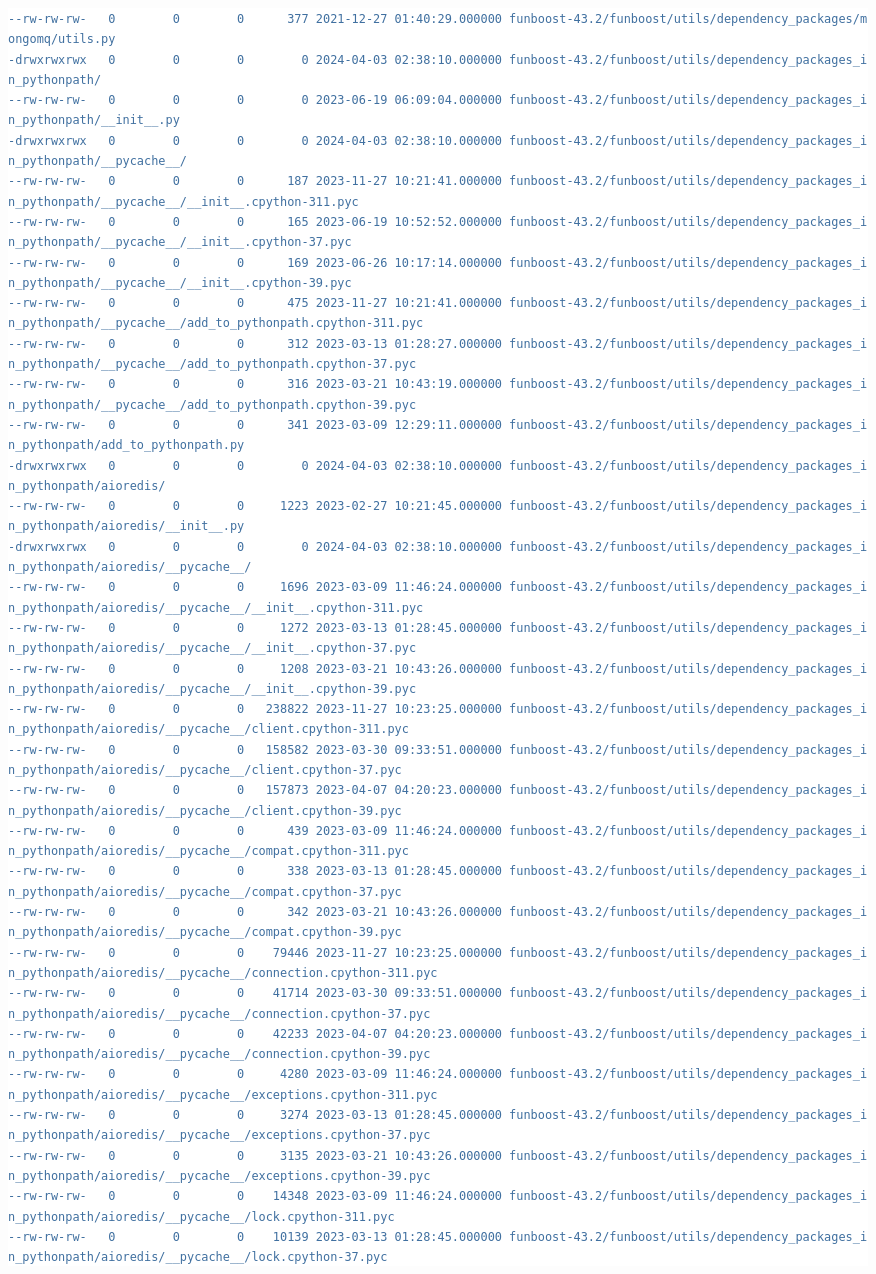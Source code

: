 ```diff
--rw-rw-rw-   0        0        0      377 2021-12-27 01:40:29.000000 funboost-43.2/funboost/utils/dependency_packages/mongomq/utils.py
-drwxrwxrwx   0        0        0        0 2024-04-03 02:38:10.000000 funboost-43.2/funboost/utils/dependency_packages_in_pythonpath/
--rw-rw-rw-   0        0        0        0 2023-06-19 06:09:04.000000 funboost-43.2/funboost/utils/dependency_packages_in_pythonpath/__init__.py
-drwxrwxrwx   0        0        0        0 2024-04-03 02:38:10.000000 funboost-43.2/funboost/utils/dependency_packages_in_pythonpath/__pycache__/
--rw-rw-rw-   0        0        0      187 2023-11-27 10:21:41.000000 funboost-43.2/funboost/utils/dependency_packages_in_pythonpath/__pycache__/__init__.cpython-311.pyc
--rw-rw-rw-   0        0        0      165 2023-06-19 10:52:52.000000 funboost-43.2/funboost/utils/dependency_packages_in_pythonpath/__pycache__/__init__.cpython-37.pyc
--rw-rw-rw-   0        0        0      169 2023-06-26 10:17:14.000000 funboost-43.2/funboost/utils/dependency_packages_in_pythonpath/__pycache__/__init__.cpython-39.pyc
--rw-rw-rw-   0        0        0      475 2023-11-27 10:21:41.000000 funboost-43.2/funboost/utils/dependency_packages_in_pythonpath/__pycache__/add_to_pythonpath.cpython-311.pyc
--rw-rw-rw-   0        0        0      312 2023-03-13 01:28:27.000000 funboost-43.2/funboost/utils/dependency_packages_in_pythonpath/__pycache__/add_to_pythonpath.cpython-37.pyc
--rw-rw-rw-   0        0        0      316 2023-03-21 10:43:19.000000 funboost-43.2/funboost/utils/dependency_packages_in_pythonpath/__pycache__/add_to_pythonpath.cpython-39.pyc
--rw-rw-rw-   0        0        0      341 2023-03-09 12:29:11.000000 funboost-43.2/funboost/utils/dependency_packages_in_pythonpath/add_to_pythonpath.py
-drwxrwxrwx   0        0        0        0 2024-04-03 02:38:10.000000 funboost-43.2/funboost/utils/dependency_packages_in_pythonpath/aioredis/
--rw-rw-rw-   0        0        0     1223 2023-02-27 10:21:45.000000 funboost-43.2/funboost/utils/dependency_packages_in_pythonpath/aioredis/__init__.py
-drwxrwxrwx   0        0        0        0 2024-04-03 02:38:10.000000 funboost-43.2/funboost/utils/dependency_packages_in_pythonpath/aioredis/__pycache__/
--rw-rw-rw-   0        0        0     1696 2023-03-09 11:46:24.000000 funboost-43.2/funboost/utils/dependency_packages_in_pythonpath/aioredis/__pycache__/__init__.cpython-311.pyc
--rw-rw-rw-   0        0        0     1272 2023-03-13 01:28:45.000000 funboost-43.2/funboost/utils/dependency_packages_in_pythonpath/aioredis/__pycache__/__init__.cpython-37.pyc
--rw-rw-rw-   0        0        0     1208 2023-03-21 10:43:26.000000 funboost-43.2/funboost/utils/dependency_packages_in_pythonpath/aioredis/__pycache__/__init__.cpython-39.pyc
--rw-rw-rw-   0        0        0   238822 2023-11-27 10:23:25.000000 funboost-43.2/funboost/utils/dependency_packages_in_pythonpath/aioredis/__pycache__/client.cpython-311.pyc
--rw-rw-rw-   0        0        0   158582 2023-03-30 09:33:51.000000 funboost-43.2/funboost/utils/dependency_packages_in_pythonpath/aioredis/__pycache__/client.cpython-37.pyc
--rw-rw-rw-   0        0        0   157873 2023-04-07 04:20:23.000000 funboost-43.2/funboost/utils/dependency_packages_in_pythonpath/aioredis/__pycache__/client.cpython-39.pyc
--rw-rw-rw-   0        0        0      439 2023-03-09 11:46:24.000000 funboost-43.2/funboost/utils/dependency_packages_in_pythonpath/aioredis/__pycache__/compat.cpython-311.pyc
--rw-rw-rw-   0        0        0      338 2023-03-13 01:28:45.000000 funboost-43.2/funboost/utils/dependency_packages_in_pythonpath/aioredis/__pycache__/compat.cpython-37.pyc
--rw-rw-rw-   0        0        0      342 2023-03-21 10:43:26.000000 funboost-43.2/funboost/utils/dependency_packages_in_pythonpath/aioredis/__pycache__/compat.cpython-39.pyc
--rw-rw-rw-   0        0        0    79446 2023-11-27 10:23:25.000000 funboost-43.2/funboost/utils/dependency_packages_in_pythonpath/aioredis/__pycache__/connection.cpython-311.pyc
--rw-rw-rw-   0        0        0    41714 2023-03-30 09:33:51.000000 funboost-43.2/funboost/utils/dependency_packages_in_pythonpath/aioredis/__pycache__/connection.cpython-37.pyc
--rw-rw-rw-   0        0        0    42233 2023-04-07 04:20:23.000000 funboost-43.2/funboost/utils/dependency_packages_in_pythonpath/aioredis/__pycache__/connection.cpython-39.pyc
--rw-rw-rw-   0        0        0     4280 2023-03-09 11:46:24.000000 funboost-43.2/funboost/utils/dependency_packages_in_pythonpath/aioredis/__pycache__/exceptions.cpython-311.pyc
--rw-rw-rw-   0        0        0     3274 2023-03-13 01:28:45.000000 funboost-43.2/funboost/utils/dependency_packages_in_pythonpath/aioredis/__pycache__/exceptions.cpython-37.pyc
--rw-rw-rw-   0        0        0     3135 2023-03-21 10:43:26.000000 funboost-43.2/funboost/utils/dependency_packages_in_pythonpath/aioredis/__pycache__/exceptions.cpython-39.pyc
--rw-rw-rw-   0        0        0    14348 2023-03-09 11:46:24.000000 funboost-43.2/funboost/utils/dependency_packages_in_pythonpath/aioredis/__pycache__/lock.cpython-311.pyc
--rw-rw-rw-   0        0        0    10139 2023-03-13 01:28:45.000000 funboost-43.2/funboost/utils/dependency_packages_in_pythonpath/aioredis/__pycache__/lock.cpython-37.pyc
```
